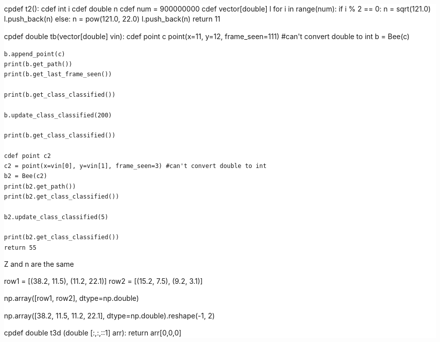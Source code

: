 cpdef t2():
    cdef int i
    cdef double n
    cdef num = 900000000
    cdef vector[double] l
    for i in range(num):
        if i % 2 == 0:
            n = sqrt(121.0)
            l.push_back(n)
        else:
            n = pow(121.0, 22.0)
            l.push_back(n)
    return 11


cpdef double tb(vector[double] vin):
    cdef point c
    point(x=11, y=12, frame_seen=111) #can't convert double to int
    b = Bee(c)

    b.append_point(c)
    print(b.get_path())
    print(b.get_last_frame_seen())

    print(b.get_class_classified())

    b.update_class_classified(200)

    print(b.get_class_classified())

    cdef point c2
    c2 = point(x=vin[0], y=vin[1], frame_seen=3) #can't convert double to int
    b2 = Bee(c2)
    print(b2.get_path())
    print(b2.get_class_classified())

    b2.update_class_classified(5)

    print(b2.get_class_classified())
    return 55











Z and n are the same

row1 = [(38.2, 11.5), (11.2, 22.1)]
row2 = [(15.2, 7.5), (9.2, 3.1)]

np.array([row1, row2], dtype=np.double)

np.array([38.2, 11.5, 11.2, 22.1], dtype=np.double).reshape(-1, 2)

cpdef double t3d (double [:,:,::1] arr):
    return arr[0,0,0]
